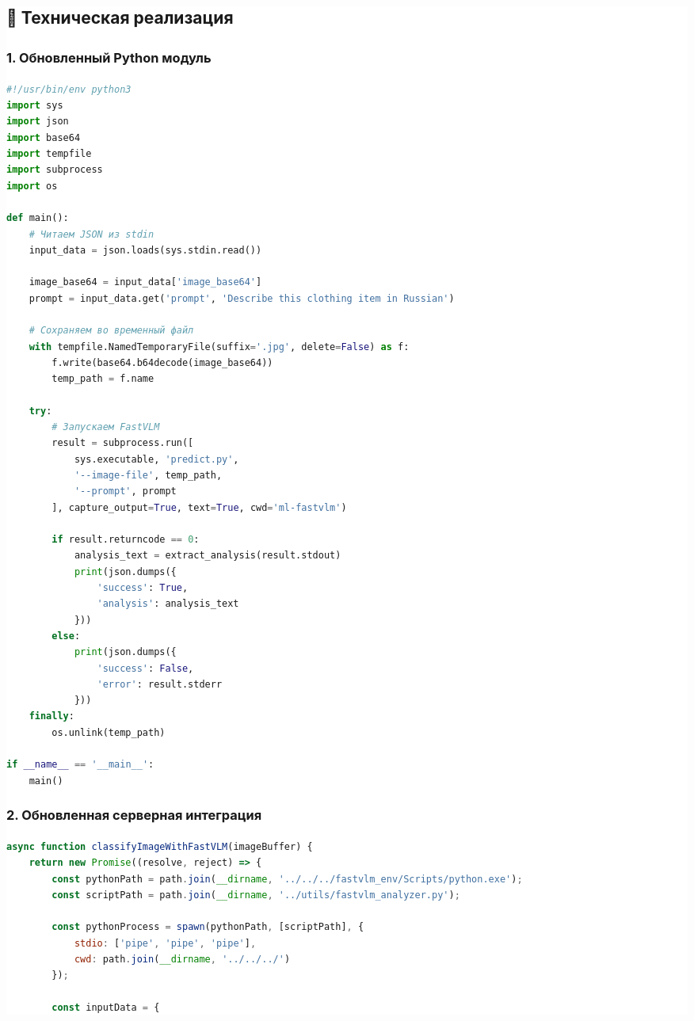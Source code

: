 ## 🔧 Техническая реализация

### 1. Обновленный Python модуль
```python
#!/usr/bin/env python3
import sys
import json
import base64
import tempfile
import subprocess
import os

def main():
    # Читаем JSON из stdin
    input_data = json.loads(sys.stdin.read())
    
    image_base64 = input_data['image_base64']
    prompt = input_data.get('prompt', 'Describe this clothing item in Russian')
    
    # Сохраняем во временный файл
    with tempfile.NamedTemporaryFile(suffix='.jpg', delete=False) as f:
        f.write(base64.b64decode(image_base64))
        temp_path = f.name
    
    try:
        # Запускаем FastVLM
        result = subprocess.run([
            sys.executable, 'predict.py',
            '--image-file', temp_path,
            '--prompt', prompt
        ], capture_output=True, text=True, cwd='ml-fastvlm')
        
        if result.returncode == 0:
            analysis_text = extract_analysis(result.stdout)
            print(json.dumps({
                'success': True,
                'analysis': analysis_text
            }))
        else:
            print(json.dumps({
                'success': False,
                'error': result.stderr
            }))
    finally:
        os.unlink(temp_path)

if __name__ == '__main__':
    main()
```

### 2. Обновленная серверная интеграция
```javascript
async function classifyImageWithFastVLM(imageBuffer) {
    return new Promise((resolve, reject) => {
        const pythonPath = path.join(__dirname, '../../../fastvlm_env/Scripts/python.exe');
        const scriptPath = path.join(__dirname, '../utils/fastvlm_analyzer.py');
        
        const pythonProcess = spawn(pythonPath, [scriptPath], {
            stdio: ['pipe', 'pipe', 'pipe'],
            cwd: path.join(__dirname, '../../../')
        });
        
        const inputData = {
```